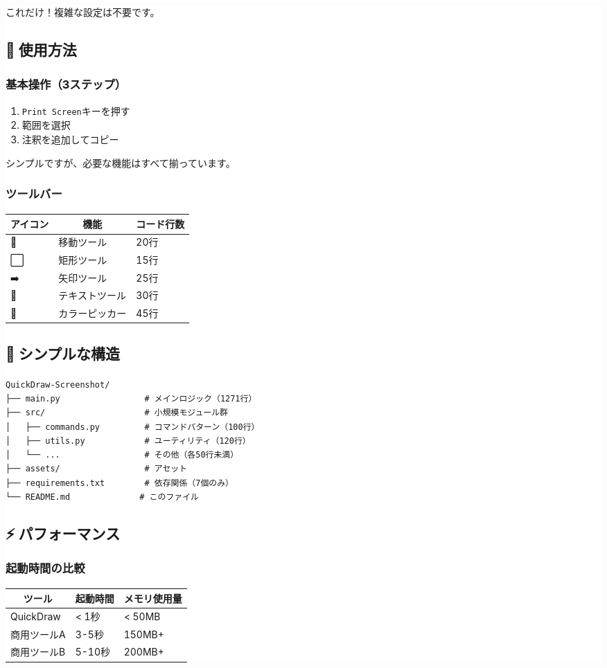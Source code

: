 これだけ！複雑な設定は不要です。

## 🚀 使用方法

### 基本操作（3ステップ）

1. `Print Screen`キーを押す
2. 範囲を選択
3. 注釈を追加してコピー

シンプルですが、必要な機能はすべて揃っています。

### ツールバー

| アイコン | 機能 | コード行数 |
|---------|------|----------|
| 🔄 | 移動ツール | 20行 |
| ⬜ | 矩形ツール | 15行 |
| ➡️ | 矢印ツール | 25行 |
| 📝 | テキストツール | 30行 |
| 🎨 | カラーピッカー | 45行 |

## 📁 シンプルな構造

```
QuickDraw-Screenshot/
├── main.py                 # メインロジック（1271行）
├── src/                    # 小規模モジュール群
│   ├── commands.py         # コマンドパターン（100行）
│   ├── utils.py            # ユーティリティ（120行）
│   └── ...                 # その他（各50行未満）
├── assets/                 # アセット
├── requirements.txt        # 依存関係（7個のみ）
└── README.md              # このファイル
```

## ⚡ パフォーマンス

### 起動時間の比較

| ツール | 起動時間 | メモリ使用量 |
|--------|---------|-------------|
| QuickDraw | < 1秒 | < 50MB |
| 商用ツールA | 3-5秒 | 150MB+ |
| 商用ツールB | 5-10秒 | 200MB+ |
